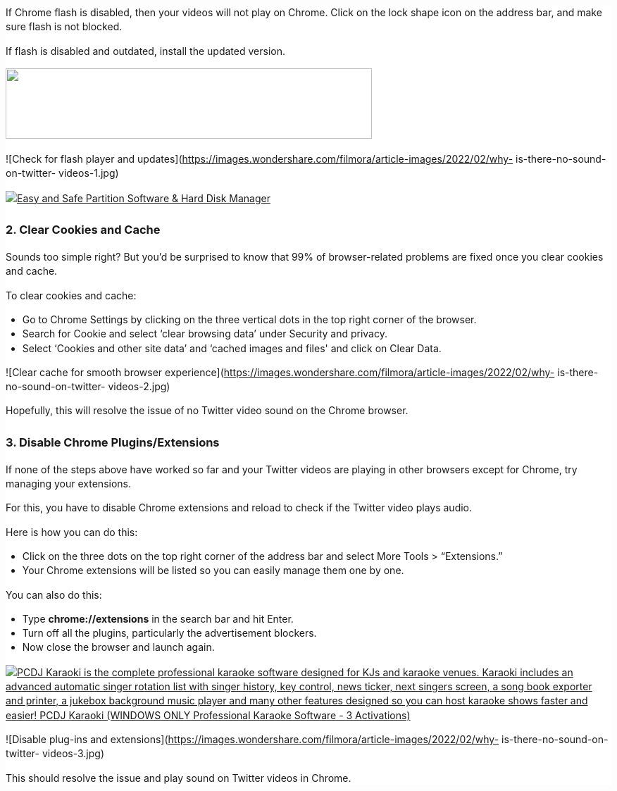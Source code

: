 If Chrome flash is disabled, then your videos will not play on Chrome. Click on the lock shape icon on the address bar, and make sure flash is not blocked.

If flash is disabled and outdated, install the updated version.


<a href="https://imp.i110150.net/c/5597632/924299/11305" target="_top" id="924299"><img src="//a.impactradius-go.com/display-ad/11305-924299" border="0" alt="" width="520" height="100"/></a>

![Check for flash player and updates](<https://images.wondershare.com/filmora/article-images/2022/02/why-> is-there-no-sound-on-twitter- videos-1.jpg)


<a href="https://secure.2checkout.com/order/checkout.php?PRODS=22741618&QTY=1&AFFILIATE=108875&CART=1"><img src="https://www.diskpart.com/resource/images/index/dp-index-img-banner-people@2x.png" border="0">Easy and Safe Partition Software & Hard Disk Manager</a>

### 2\. Clear Cookies and Cache

Sounds too simple right? But you’d be surprised to know that 99% of browser-related problems are fixed once you clear cookies and cache.

To clear cookies and cache:

* Go to Chrome Settings by clicking on the three vertical dots in the top right corner of the browser.
* Search for Cookie and select ‘clear browsing data’ under Security and privacy.
* Select ‘Cookies and other site data’ and ‘cached images and files' and click on Clear Data.

![Clear cache for smooth browser experience](<https://images.wondershare.com/filmora/article-images/2022/02/why-> is-there-no-sound-on-twitter- videos-2.jpg)

Hopefully, this will resolve the issue of no Twitter video sound on the Chrome browser.

### 3\. Disable Chrome Plugins/Extensions

If none of the steps above have worked so far and your Twitter videos are playing in other browsers except for Chrome, try managing your extensions.

For this, you have to disable Chrome extensions and reload to check if the Twitter video plays audio.

Here is how you can do this:

* Click on the three dots on the top right corner of the address bar and select More Tools > “Extensions.”
* Your Chrome extensions will be listed so you can easily manage them one by one.

You can also do this:

* Type **chrome://extensions** in the search bar and hit Enter.
* Turn off all the plugins, particularly the advertisement blockers.
* Now close the browser and launch again.


<a href="https://shop.pcdj.com/order/checkout.php?PRODS=4698832&QTY=1&AFFILIATE=108875&CART=1"> <img src="https://secure.avangate.com/images/merchant/47f4b6321e9fd8e8f7326a6adc1a7c1e/products/karaoki-new-searchresultspane.jpg" border="0">PCDJ Karaoki is the complete professional karaoke software designed for KJs and karaoke venues. Karaoki includes an advanced automatic singer rotation list with singer history, key control, news ticker, next singers screen, a song book exporter and printer, a jukebox background music player and many other features designed so you can host karaoke shows faster and easier! 
 PCDJ Karaoki (WINDOWS ONLY Professional Karaoke Software - 3 Activations)</a>

![Disable plug-ins and extensions](<https://images.wondershare.com/filmora/article-images/2022/02/why-> is-there-no-sound-on-twitter- videos-3.jpg)

This should resolve the issue and play sound on Twitter videos in Chrome.
